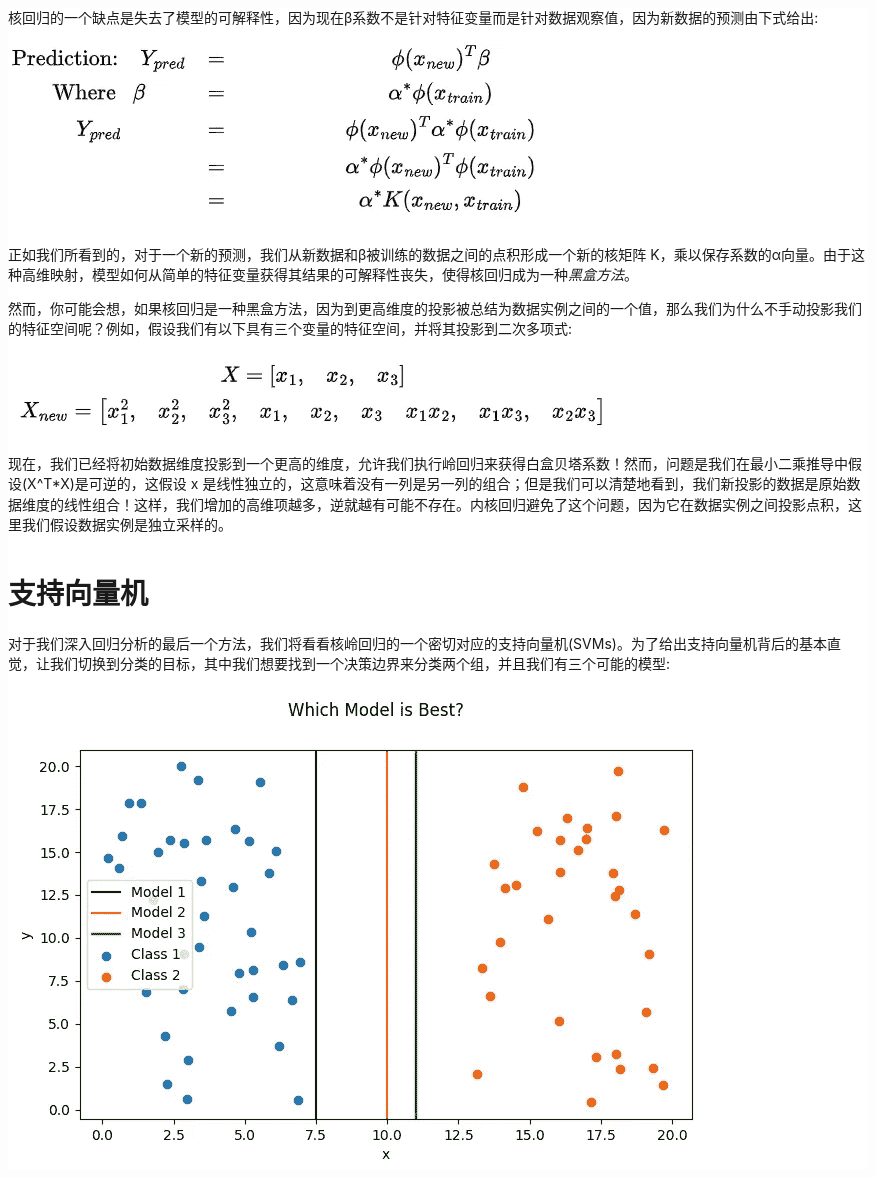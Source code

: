 核回归的一个缺点是失去了模型的可解释性，因为现在β系数不是针对特征变量而是针对数据观察值，因为新数据的预测由下式给出:

![](img/0fe0ce349f962d2b67ad2c12d1f9c2ed.png)

正如我们所看到的，对于一个新的预测，我们从新数据和β被训练的数据之间的点积形成一个新的核矩阵 K，乘以保存系数的α向量。由于这种高维映射，模型如何从简单的特征变量获得其结果的可解释性丧失，使得核回归成为一种*黑盒方法*。

然而，你可能会想，如果核回归是一种黑盒方法，因为到更高维度的投影被总结为数据实例之间的一个值，那么我们为什么不手动投影我们的特征空间呢？例如，假设我们有以下具有三个变量的特征空间，并将其投影到二次多项式:

![](img/210fa962c01c44ac4cf9aace71a1d871.png)

现在，我们已经将初始数据维度投影到一个更高的维度，允许我们执行岭回归来获得白盒贝塔系数！然而，问题是我们在最小二乘推导中假设(X^T*X)是可逆的，这假设 x 是线性独立的，这意味着没有一列是另一列的组合；但是我们可以清楚地看到，我们新投影的数据是原始数据维度的线性组合！这样，我们增加的高维项越多，逆就越有可能不存在。内核回归避免了这个问题，因为它在数据实例之间投影点积，这里我们假设数据实例是独立采样的。

# **支持向量机**

对于我们深入回归分析的最后一个方法，我们将看看核岭回归的一个密切对应的支持向量机(SVMs)。为了给出支持向量机背后的基本直觉，让我们切换到分类的目标，其中我们想要找到一个决策边界来分类两个组，并且我们有三个可能的模型:

![](img/ddac4e705ae60bcbd9f976025e0d066e.png)
